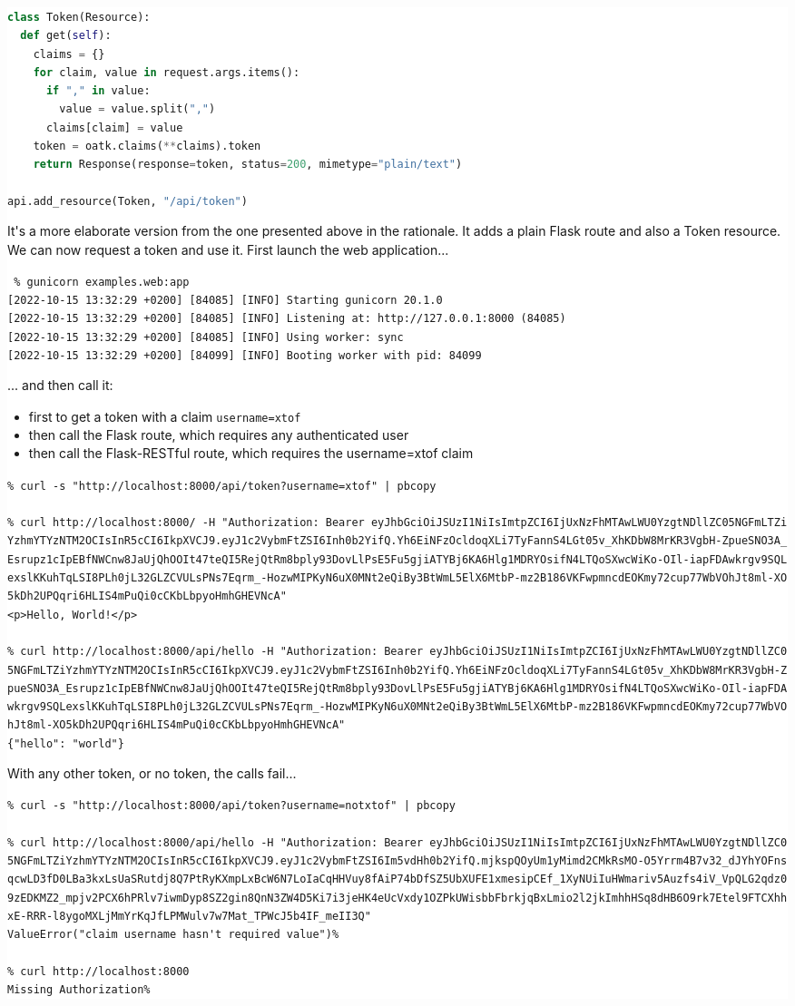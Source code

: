 ```python
class Token(Resource):
  def get(self):
    claims = {}
    for claim, value in request.args.items():
      if "," in value:
        value = value.split(",")
      claims[claim] = value
    token = oatk.claims(**claims).token
    return Response(response=token, status=200, mimetype="plain/text")

api.add_resource(Token, "/api/token")
```

It's a more elaborate version from the one presented above in the rationale. It adds a plain Flask route and also a Token resource. We can now request a token and use it. First launch the web application...

```console
 % gunicorn examples.web:app
[2022-10-15 13:32:29 +0200] [84085] [INFO] Starting gunicorn 20.1.0
[2022-10-15 13:32:29 +0200] [84085] [INFO] Listening at: http://127.0.0.1:8000 (84085)
[2022-10-15 13:32:29 +0200] [84085] [INFO] Using worker: sync
[2022-10-15 13:32:29 +0200] [84099] [INFO] Booting worker with pid: 84099
```

... and then call it:
- first to get a token with a claim `username=xtof`
- then call the Flask route, which requires any authenticated user
- then call the Flask-RESTful route, which requires the username=xtof claim

```console
% curl -s "http://localhost:8000/api/token?username=xtof" | pbcopy

% curl http://localhost:8000/ -H "Authorization: Bearer eyJhbGciOiJSUzI1NiIsImtpZCI6IjUxNzFhMTAwLWU0YzgtNDllZC05NGFmLTZiYzhmYTYzNTM2OCIsInR5cCI6IkpXVCJ9.eyJ1c2VybmFtZSI6Inh0b2YifQ.Yh6EiNFzOcldoqXLi7TyFannS4LGt05v_XhKDbW8MrKR3VgbH-ZpueSNO3A_Esrupz1cIpEBfNWCnw8JaUjQhOOIt47teQI5RejQtRm8bply93DovLlPsE5Fu5gjiATYBj6KA6Hlg1MDRYOsifN4LTQoSXwcWiKo-OIl-iapFDAwkrgv9SQLexslKKuhTqLSI8PLh0jL32GLZCVULsPNs7Eqrm_-HozwMIPKyN6uX0MNt2eQiBy3BtWmL5ElX6MtbP-mz2B186VKFwpmncdEOKmy72cup77WbVOhJt8ml-XO5kDh2UPQqri6HLIS4mPuQi0cCKbLbpyoHmhGHEVNcA"
<p>Hello, World!</p>
                                                      
% curl http://localhost:8000/api/hello -H "Authorization: Bearer eyJhbGciOiJSUzI1NiIsImtpZCI6IjUxNzFhMTAwLWU0YzgtNDllZC05NGFmLTZiYzhmYTYzNTM2OCIsInR5cCI6IkpXVCJ9.eyJ1c2VybmFtZSI6Inh0b2YifQ.Yh6EiNFzOcldoqXLi7TyFannS4LGt05v_XhKDbW8MrKR3VgbH-ZpueSNO3A_Esrupz1cIpEBfNWCnw8JaUjQhOOIt47teQI5RejQtRm8bply93DovLlPsE5Fu5gjiATYBj6KA6Hlg1MDRYOsifN4LTQoSXwcWiKo-OIl-iapFDAwkrgv9SQLexslKKuhTqLSI8PLh0jL32GLZCVULsPNs7Eqrm_-HozwMIPKyN6uX0MNt2eQiBy3BtWmL5ElX6MtbP-mz2B186VKFwpmncdEOKmy72cup77WbVOhJt8ml-XO5kDh2UPQqri6HLIS4mPuQi0cCKbLbpyoHmhGHEVNcA"
{"hello": "world"}
```

With any other token, or no token, the calls fail...

```console
% curl -s "http://localhost:8000/api/token?username=notxtof" | pbcopy

% curl http://localhost:8000/api/hello -H "Authorization: Bearer eyJhbGciOiJSUzI1NiIsImtpZCI6IjUxNzFhMTAwLWU0YzgtNDllZC05NGFmLTZiYzhmYTYzNTM2OCIsInR5cCI6IkpXVCJ9.eyJ1c2VybmFtZSI6Im5vdHh0b2YifQ.mjkspQOyUm1yMimd2CMkRsMO-O5Yrrm4B7v32_dJYhYOFnsqcwLD3fD0LBa3kxLsUaSRutdj8Q7PtRyKXmpLxBcW6N7LoIaCqHHVuy8fAiP74bDfSZ5UbXUFE1xmesipCEf_1XyNUiIuHWmariv5Auzfs4iV_VpQLG2qdz09zEDKMZ2_mpjv2PCX6hPRlv7iwmDyp8SZ2gin8QnN3ZW4D5Ki7i3jeHK4eUcVxdy1OZPkUWisbbFbrkjqBxLmio2l2jkImhhHSq8dHB6O9rk7Etel9FTCXhhxE-RRR-l8ygoMXLjMmYrKqJfLPMWulv7w7Mat_TPWcJ5b4IF_meII3Q"
ValueError("claim username hasn't required value")% 

% curl http://localhost:8000
Missing Authorization%      
```
